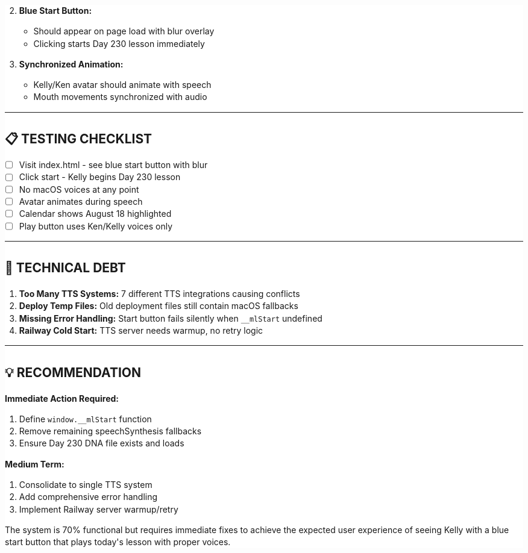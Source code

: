 2. **Blue Start Button:**
   - Should appear on page load with blur overlay
   - Clicking starts Day 230 lesson immediately

3. **Synchronized Animation:**
   - Kelly/Ken avatar should animate with speech
   - Mouth movements synchronized with audio

---

## 📋 TESTING CHECKLIST

- [ ] Visit index.html - see blue start button with blur
- [ ] Click start - Kelly begins Day 230 lesson
- [ ] No macOS voices at any point
- [ ] Avatar animates during speech
- [ ] Calendar shows August 18 highlighted
- [ ] Play button uses Ken/Kelly voices only

---

## 🔧 TECHNICAL DEBT

1. **Too Many TTS Systems:** 7 different TTS integrations causing conflicts
2. **Deploy Temp Files:** Old deployment files still contain macOS fallbacks
3. **Missing Error Handling:** Start button fails silently when `__mlStart` undefined
4. **Railway Cold Start:** TTS server needs warmup, no retry logic

---

## 💡 RECOMMENDATION

**Immediate Action Required:**
1. Define `window.__mlStart` function
2. Remove remaining speechSynthesis fallbacks
3. Ensure Day 230 DNA file exists and loads

**Medium Term:**
1. Consolidate to single TTS system
2. Add comprehensive error handling
3. Implement Railway server warmup/retry

The system is 70% functional but requires immediate fixes to achieve the expected user experience of seeing Kelly with a blue start button that plays today's lesson with proper voices.
